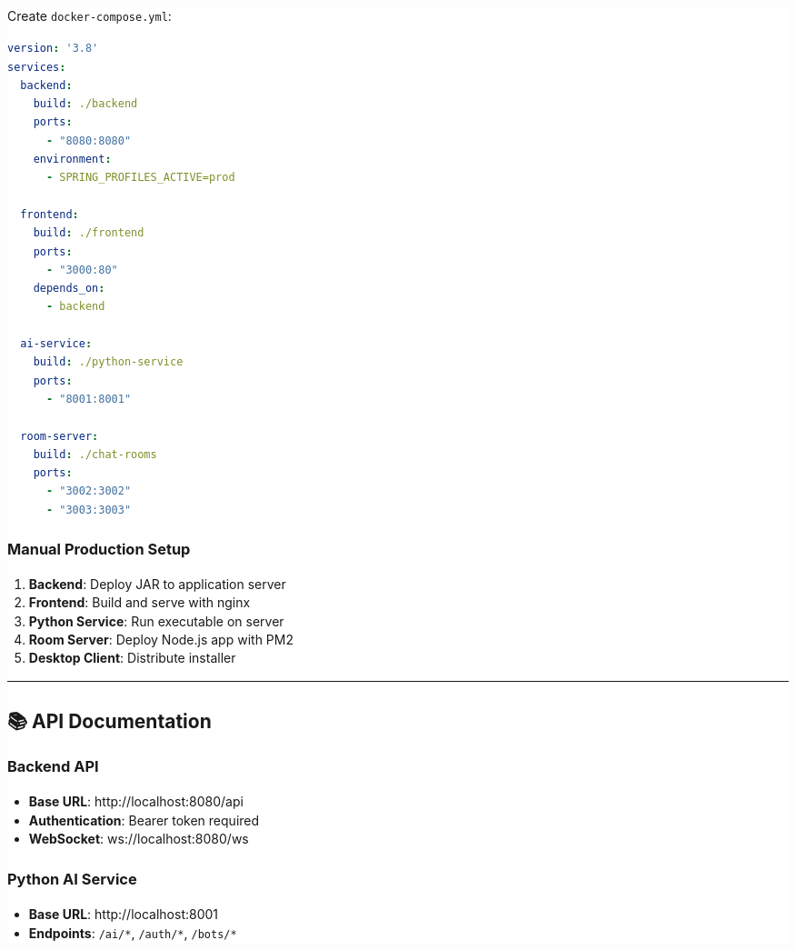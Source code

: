 Create `docker-compose.yml`:
```yaml
version: '3.8'
services:
  backend:
    build: ./backend
    ports:
      - "8080:8080"
    environment:
      - SPRING_PROFILES_ACTIVE=prod

  frontend:
    build: ./frontend
    ports:
      - "3000:80"
    depends_on:
      - backend

  ai-service:
    build: ./python-service
    ports:
      - "8001:8001"

  room-server:
    build: ./chat-rooms
    ports:
      - "3002:3002"
      - "3003:3003"
```

### **Manual Production Setup**

1. **Backend**: Deploy JAR to application server
2. **Frontend**: Build and serve with nginx
3. **Python Service**: Run executable on server
4. **Room Server**: Deploy Node.js app with PM2
5. **Desktop Client**: Distribute installer

---

## 📚 **API Documentation**

### **Backend API**
- **Base URL**: http://localhost:8080/api
- **Authentication**: Bearer token required
- **WebSocket**: ws://localhost:8080/ws

### **Python AI Service**
- **Base URL**: http://localhost:8001
- **Endpoints**: `/ai/*`, `/auth/*`, `/bots/*`
